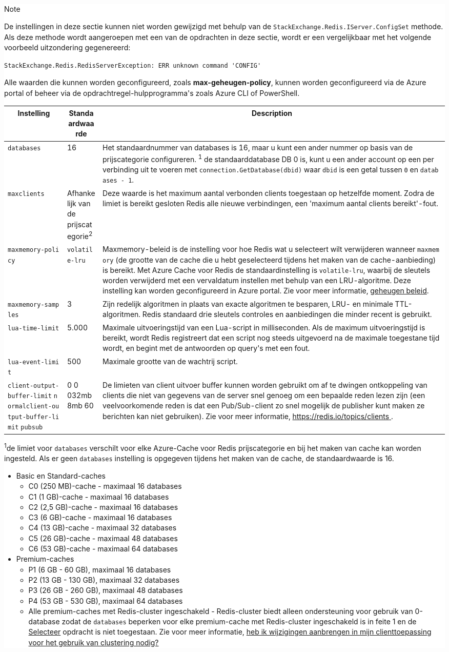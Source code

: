 > [!NOTE]
> De instellingen in deze sectie kunnen niet worden gewijzigd met behulp van de `StackExchange.Redis.IServer.ConfigSet` methode. Als deze methode wordt aangeroepen met een van de opdrachten in deze sectie, wordt er een vergelijkbaar met het volgende voorbeeld uitzondering gegenereerd:  
> 
> `StackExchange.Redis.RedisServerException: ERR unknown command 'CONFIG'`
> 
> Alle waarden die kunnen worden geconfigureerd, zoals **max-geheugen-policy**, kunnen worden geconfigureerd via de Azure portal of beheer via de opdrachtregel-hulpprogramma's zoals Azure CLI of PowerShell.
> 
> 

| Instelling | Standaardwaarde | Description |
| --- | --- | --- |
| `databases` |16 |Het standaardnummer van databases is 16, maar u kunt een ander nummer op basis van de prijscategorie configureren. <sup>1</sup> de standaarddatabase DB 0 is, kunt u een ander account op een per verbinding uit te voeren met `connection.GetDatabase(dbid)` waar `dbid` is een getal tussen `0` en `databases - 1`. |
| `maxclients` |Afhankelijk van de prijscategorie<sup>2</sup> |Deze waarde is het maximum aantal verbonden clients toegestaan op hetzelfde moment. Zodra de limiet is bereikt gesloten Redis alle nieuwe verbindingen, een 'maximum aantal clients bereikt'-fout. |
| `maxmemory-policy` |`volatile-lru` |Maxmemory-beleid is de instelling voor hoe Redis wat u selecteert wilt verwijderen wanneer `maxmemory` (de grootte van de cache die u hebt geselecteerd tijdens het maken van de cache-aanbieding) is bereikt. Met Azure Cache voor Redis de standaardinstelling is `volatile-lru`, waarbij de sleutels worden verwijderd met een vervaldatum instellen met behulp van een LRU-algoritme. Deze instelling kan worden geconfigureerd in Azure portal. Zie voor meer informatie, [geheugen beleid](#memory-policies). |
| `maxmemory-samples` |3 |Zijn redelijk algoritmen in plaats van exacte algoritmen te besparen, LRU- en minimale TTL-algoritmen. Redis standaard drie sleutels controles en aanbiedingen die minder recent is gebruikt. |
| `lua-time-limit` |5.000 |Maximale uitvoeringstijd van een Lua-script in milliseconden. Als de maximum uitvoeringstijd is bereikt, wordt Redis registreert dat een script nog steeds uitgevoerd na de maximale toegestane tijd wordt, en begint met de antwoorden op query's met een fout. |
| `lua-event-limit` |500 |Maximale grootte van de wachtrij script. |
| `client-output-buffer-limit` `normalclient-output-buffer-limit` `pubsub` |0 0 032mb 8mb 60 |De limieten van client uitvoer buffer kunnen worden gebruikt om af te dwingen ontkoppeling van clients die niet van gegevens van de server snel genoeg om een bepaalde reden lezen zijn (een veelvoorkomende reden is dat een Pub/Sub-client zo snel mogelijk de publisher kunt maken ze berichten kan niet gebruiken). Zie voor meer informatie, [ https://redis.io/topics/clients ](https://redis.io/topics/clients). |

<a name="databases"></a>
<sup>1</sup>de limiet voor `databases` verschilt voor elke Azure-Cache voor Redis prijscategorie en bij het maken van cache kan worden ingesteld. Als er geen `databases` instelling is opgegeven tijdens het maken van de cache, de standaardwaarde is 16.

* Basic en Standard-caches
  * C0 (250 MB)-cache - maximaal 16 databases
  * C1 (1 GB)-cache - maximaal 16 databases
  * C2 (2,5 GB)-cache - maximaal 16 databases
  * C3 (6 GB)-cache - maximaal 16 databases
  * C4 (13 GB)-cache - maximaal 32 databases
  * C5 (26 GB)-cache - maximaal 48 databases
  * C6 (53 GB)-cache - maximaal 64 databases
* Premium-caches
  * P1 (6 GB - 60 GB), maximaal 16 databases
  * P2 (13 GB - 130 GB), maximaal 32 databases
  * P3 (26 GB - 260 GB), maximaal 48 databases
  * P4 (53 GB - 530 GB), maximaal 64 databases
  * Alle premium-caches met Redis-cluster ingeschakeld - Redis-cluster biedt alleen ondersteuning voor gebruik van 0-database zodat de `databases` beperken voor elke premium-cache met Redis-cluster ingeschakeld is in feite 1 en de [Selecteer](https://redis.io/commands/select) opdracht is niet toegestaan. Zie voor meer informatie, [heb ik wijzigingen aanbrengen in mijn clienttoepassing voor het gebruik van clustering nodig?](cache-how-to-premium-clustering.md#do-i-need-to-make-any-changes-to-my-client-application-to-use-clustering)
